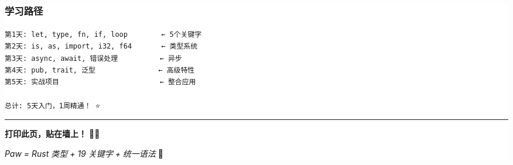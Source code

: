 ### 学习路径

```
第1天: let, type, fn, if, loop        ← 5个关键字
第2天: is, as, import, i32, f64       ← 类型系统
第3天: async, await, 错误处理          ← 异步
第4天: pub, trait, 泛型               ← 高级特性
第5天: 实战项目                        ← 整合应用

总计: 5天入门，1周精通！ ⭐
```

---

**打印此页，贴在墙上！** 📄✨

*Paw = Rust 类型 + 19 关键字 + 统一语法* 🐾
